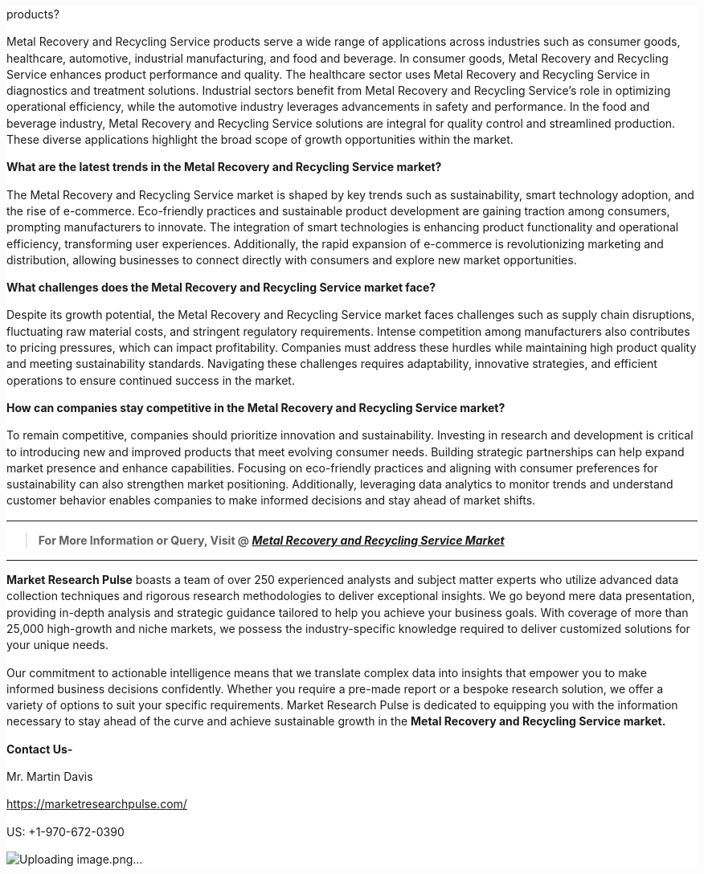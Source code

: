 products?</strong></p><p>Metal Recovery and Recycling Service products serve a wide range of applications across industries such as consumer goods, healthcare, automotive, industrial manufacturing, and food and beverage. In consumer goods, Metal Recovery and Recycling Service enhances product performance and quality. The healthcare sector uses Metal Recovery and Recycling Service in diagnostics and treatment solutions. Industrial sectors benefit from Metal Recovery and Recycling Service&rsquo;s role in optimizing operational efficiency, while the automotive industry leverages advancements in safety and performance. In the food and beverage industry, Metal Recovery and Recycling Service solutions are integral for quality control and streamlined production. These diverse applications highlight the broad scope of growth opportunities within the market.</p><p><strong>What are the latest trends in the Metal Recovery and Recycling Service market?</strong></p><p>The Metal Recovery and Recycling Service market is shaped by key trends such as sustainability, smart technology adoption, and the rise of e-commerce. Eco-friendly practices and sustainable product development are gaining traction among consumers, prompting manufacturers to innovate. The integration of smart technologies is enhancing product functionality and operational efficiency, transforming user experiences. Additionally, the rapid expansion of e-commerce is revolutionizing marketing and distribution, allowing businesses to connect directly with consumers and explore new market opportunities.</p><p><strong>What challenges does the Metal Recovery and Recycling Service market face?</strong></p><p>Despite its growth potential, the Metal Recovery and Recycling Service market faces challenges such as supply chain disruptions, fluctuating raw material costs, and stringent regulatory requirements. Intense competition among manufacturers also contributes to pricing pressures, which can impact profitability. Companies must address these hurdles while maintaining high product quality and meeting sustainability standards. Navigating these challenges requires adaptability, innovative strategies, and efficient operations to ensure continued success in the market.</p><p><strong>How can companies stay competitive in the Metal Recovery and Recycling Service market?</strong></p><p>To remain competitive, companies should prioritize innovation and sustainability. Investing in research and development is critical to introducing new and improved products that meet evolving consumer needs. Building strategic partnerships can help expand market presence and enhance capabilities. Focusing on eco-friendly practices and aligning with consumer preferences for sustainability can also strengthen market positioning. Additionally, leveraging data analytics to monitor trends and understand customer behavior enables companies to make informed decisions and stay ahead of market shifts.</p><hr /><blockquote><p><strong>For More Information or Query, Visit @&nbsp;<em><a href="https://marketresearchpulse.com/report/24545/metal-recovery-and-recycling-service-market?utm_source=Linkedin&utm_medium=020">Metal Recovery and Recycling Service Market</a></em></strong></p></blockquote><hr /><p><strong>Market Research Pulse</strong> boasts a team of over 250 experienced analysts and subject matter experts who utilize advanced data collection techniques and rigorous research methodologies to deliver exceptional insights. We go beyond mere data presentation, providing in-depth analysis and strategic guidance tailored to help you achieve your business goals. With coverage of more than 25,000 high-growth and niche markets, we possess the industry-specific knowledge required to deliver customized solutions for your unique needs.</p><p>Our commitment to actionable intelligence means that we translate complex data into insights that empower you to make informed business decisions confidently. Whether you require a pre-made report or a bespoke research solution, we offer a variety of options to suit your specific requirements. Market Research Pulse is dedicated to equipping you with the information necessary to stay ahead of the curve and achieve sustainable growth in the <strong>Metal Recovery and Recycling Service market.</strong></p><p><strong>Contact Us-</strong></p><p>Mr. Martin Davis</p><p>https://marketresearchpulse.com/</p><p>US: +1-970-672-0390</p>
![Uploading image.png…]()
